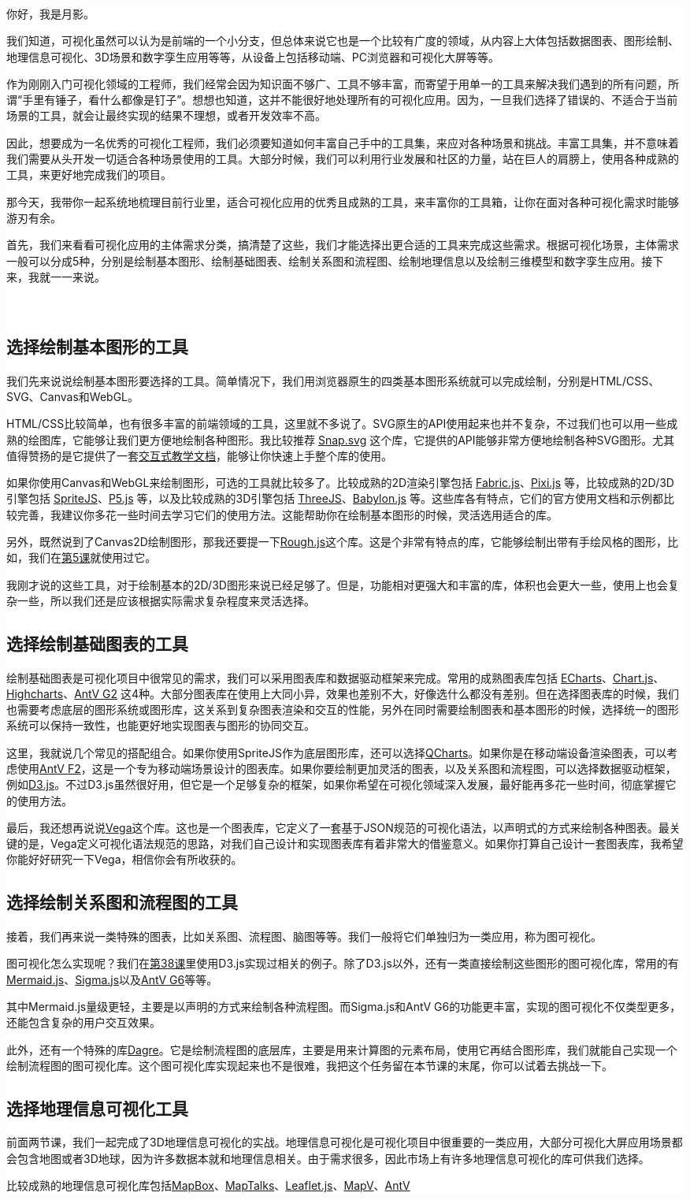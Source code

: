 <p>你好，我是月影。</p><p>我们知道，可视化虽然可以认为是前端的一个小分支，但总体来说它也是一个比较有广度的领域，从内容上大体包括数据图表、图形绘制、地理信息可视化、3D场景和数字孪生应用等等，从设备上包括移动端、PC浏览器和可视化大屏等等。</p><p>作为刚刚入门可视化领域的工程师，我们经常会因为知识面不够广、工具不够丰富，而寄望于用单一的工具来解决我们遇到的所有问题，所谓“手里有锤子，看什么都像是钉子”。想想也知道，这并不能很好地处理所有的可视化应用。因为，一旦我们选择了错误的、不适合于当前场景的工具，就会让最终实现的结果不理想，或者开发效率不高。</p><p>因此，想要成为一名优秀的可视化工程师，我们必须要知道如何丰富自己手中的工具集，来应对各种场景和挑战。丰富工具集，并不意味着我们需要从头开发一切适合各种场景使用的工具。大部分时候，我们可以利用行业发展和社区的力量，站在巨人的肩膀上，使用各种成熟的工具，来更好地完成我们的项目。</p><p>那今天，我带你一起系统地梳理目前行业里，适合可视化应用的优秀且成熟的工具，来丰富你的工具箱，让你在面对各种可视化需求时能够游刃有余。</p><p>首先，我们来看看可视化应用的主体需求分类，搞清楚了这些，我们才能选择出更合适的工具来完成这些需求。根据可视化场景，主体需求一般可以分成5种，分别是绘制基本图形、绘制基础图表、绘制关系图和流程图、绘制地理信息以及绘制三维模型和数字孪生应用。接下来，我就一一来说。</p><p><img src="https://static001.geekbang.org/resource/image/88/a8/8869a44444710e25556fd1b801a400a8.jpeg" alt=""></p><h2>选择绘制基本图形的工具</h2><p>我们先来说说绘制基本图形要选择的工具。简单情况下，我们用浏览器原生的四类基本图形系统就可以完成绘制，分别是HTML/CSS、SVG、Canvas和WebGL。</p><p>HTML/CSS比较简单，也有很多丰富的前端领域的工具，这里就不多说了。SVG原生的API使用起来也并不复杂，不过我们也可以用一些成熟的绘图库，它能够让我们更方便地绘制各种图形。我比较推荐  <a href="http://snapsvg.io/">Snap.svg</a> 这个库，它提供的API能够非常方便地绘制各种SVG图形。尤其值得赞扬的是它提供了一套<a href="http://snapsvg.io/start/">交互式教学文档</a>，能够让你快速上手整个库的使用。</p><p>如果你使用Canvas和WebGL来绘制图形，可选的工具就比较多了。比较成熟的2D渲染引擎包括 <a href="https://github.com/fabricjs/fabric.js">Fabric.js</a>、<a href="https://github.com/pixijs/pixi.js">Pixi.js</a> 等，比较成熟的2D/3D引擎包括 <a href="https://spritejs.org/#/">SpriteJS</a>、<a href="https://github.com/processing/p5.js">P5.js</a> 等，以及比较成熟的3D引擎包括 <a href="https://github.com/mrdoob/three.js">ThreeJS</a>、<a href="https://github.com/BabylonJS/Babylon.js">Babylon.js</a> 等。这些库各有特点，它们的官方使用文档和示例都比较完善，我建议你多花一些时间去学习它们的使用方法。这能帮助你在绘制基本图形的时候，灵活选用适合的库。</p><p>另外，既然说到了Canvas2D绘制图形，那我还要提一下<a href="https://github.com/rough-stuff/rough">Rough.js</a>这个库。这是个非常有特点的库，它能够绘制出带有手绘风格的图形，比如，我们在<a href="https://time.geekbang.org/column/article/255584">第5课</a>就使用过它。</p><p>我刚才说的这些工具，对于绘制基本的2D/3D图形来说已经足够了。但是，功能相对更强大和丰富的库，体积也会更大一些，使用上也会复杂一些，所以我们还是应该根据实际需求复杂程度来灵活选择。</p><h2>选择绘制基础图表的工具</h2><p>绘制基础图表是可视化项目中很常见的需求，我们可以采用图表库和数据驱动框架来完成。常用的成熟图表库包括 <a href="https://echarts.apache.org/">ECharts</a>、<a href="https://github.com/chartjs/Chart.js">Chart.js</a>、<a href="https://github.com/highcharts/highcharts">Highcharts</a>、<a href="https://antv-2018.alipay.com/zh-cn/g2/3.x/index.html">AntV G2</a>  这4种。大部分图表库在使用上大同小异，效果也差别不大，好像选什么都没有差别。但在选择图表库的时候，我们也需要考虑底层的图形系统或图形库，这关系到复杂图表渲染和交互的性能，另外在同时需要绘制图表和基本图形的时候，选择统一的图形系统可以保持一致性，也能更好地实现图表与图形的协同交互。</p><p>这里，我就说几个常见的搭配组合。如果你使用SpriteJS作为底层图形库，还可以选择<a href="https://www.qcharts.cn/#/home">QCharts</a>。如果你是在移动端设备渲染图表，可以考虑使用<a href="https://antv-2018.alipay.com/zh-cn/f2/3.x/index.html">AntV F2</a>，这是一个专为移动端场景设计的图表库。如果你要绘制更加灵活的图表，以及关系图和流程图，可以选择数据驱动框架，例如<a href="https://github.com/d3/d3">D3.js</a>。不过D3.js虽然很好用，但它是一个足够复杂的框架，如果你希望在可视化领域深入发展，最好能再多花一些时间，彻底掌握它的使用方法。</p><p>最后，我还想再说说<a href="https://vega.github.io/vega/">Vega</a>这个库。这也是一个图表库，它定义了一套基于JSON规范的可视化语法，以声明式的方式来绘制各种图表。最关键的是，Vega定义可视化语法规范的思路，对我们自己设计和实现图表库有着非常大的借鉴意义。如果你打算自己设计一套图表库，我希望你能好好研究一下Vega，相信你会有所收获的。</p><h2>选择绘制关系图和流程图的工具</h2><p>接着，我们再来说一类特殊的图表，比如关系图、流程图、脑图等等。我们一般将它们单独归为一类应用，称为图可视化。</p><p>图可视化怎么实现呢？我们在<a href="https://time.geekbang.org/column/article/291822">第38课</a>里使用D3.js实现过相关的例子。除了D3.js以外，还有一类直接绘制这些图形的图可视化库，常用的有<a href="https://github.com/mermaid-js/mermaid">Mermaid.js</a>、<a href="http://sigmajs.org/">Sigma.js</a>以及<a href="https://antv-2018.alipay.com/zh-cn/g6/3.x/index.html">AntV G6</a>等等。</p><p>其中Mermaid.js量级更轻，主要是以声明的方式来绘制各种流程图。而Sigma.js和AntV G6的功能更丰富，实现的图可视化不仅类型更多，还能包含复杂的用户交互效果。</p><p>此外，还有一个特殊的库<a href="https://github.com/dagrejs/dagre">Dagre</a>。它是绘制流程图的底层库，主要是用来计算图的元素布局，使用它再结合图形库，我们就能自己实现一个绘制流程图的图可视化库。这个图可视化库实现起来也不是很难，我把这个任务留在本节课的末尾，你可以试着去挑战一下。</p><h2>选择地理信息可视化工具</h2><p>前面两节课，我们一起完成了3D地理信息可视化的实战。地理信息可视化是可视化项目中很重要的一类应用，大部分可视化大屏应用场景都会包含地图或者3D地球，因为许多数据本就和地理信息相关。由于需求很多，因此市场上有许多地理信息可视化的库可供我们选择。</p><p>比较成熟的地理信息可视化库包括<a href="https://www.mapbox.com/">MapBox</a>、<a href="https://maptalks.org/">MapTalks</a>、<a href="https://leafletjs.com/">Leaflet.js</a>、<a href="https://github.com/huiyan-fe/mapv">MapV</a>、<a href="https://antv-2018.alipay.com/zh-cn/l7/1.x/index.html">AntV
